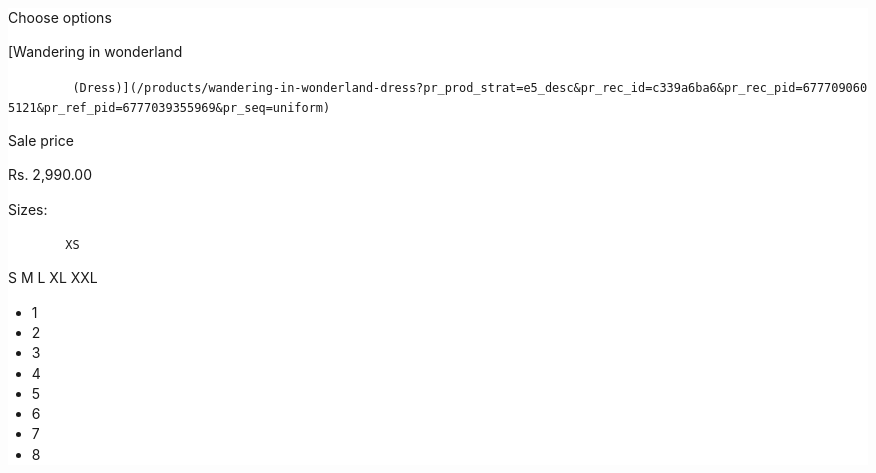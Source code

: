 Choose options

[Wandering in wonderland
          
          
             (Dress)](/products/wandering-in-wonderland-dress?pr_prod_strat=e5_desc&pr_rec_id=c339a6ba6&pr_rec_pid=6777090605121&pr_ref_pid=6777039355969&pr_seq=uniform)

Sale price

Rs. 2,990.00

Sizes: 
    
     
      
      
            XS
S
M
L
XL
XXL

[](/products/and-we-danced-our-hearts-out?pr_prod_strat=e5_desc&pr_rec_id=c339a6ba6&pr_rec_pid=6921067823169&pr_ref_pid=6777039355969&pr_seq=uniform)

[](/products/and-we-danced-our-hearts-out?pr_prod_strat=e5_desc&pr_rec_id=c339a6ba6&pr_rec_pid=6921067823169&pr_ref_pid=6777039355969&pr_seq=uniform)

[](/products/and-we-danced-our-hearts-out?pr_prod_strat=e5_desc&pr_rec_id=c339a6ba6&pr_rec_pid=6921067823169&pr_ref_pid=6777039355969&pr_seq=uniform)

[](/products/and-we-danced-our-hearts-out?pr_prod_strat=e5_desc&pr_rec_id=c339a6ba6&pr_rec_pid=6921067823169&pr_ref_pid=6777039355969&pr_seq=uniform)

[](/products/and-we-danced-our-hearts-out?pr_prod_strat=e5_desc&pr_rec_id=c339a6ba6&pr_rec_pid=6921067823169&pr_ref_pid=6777039355969&pr_seq=uniform)

[](/products/and-we-danced-our-hearts-out?pr_prod_strat=e5_desc&pr_rec_id=c339a6ba6&pr_rec_pid=6921067823169&pr_ref_pid=6777039355969&pr_seq=uniform)

[](/products/and-we-danced-our-hearts-out?pr_prod_strat=e5_desc&pr_rec_id=c339a6ba6&pr_rec_pid=6921067823169&pr_ref_pid=6777039355969&pr_seq=uniform)

[](/products/and-we-danced-our-hearts-out?pr_prod_strat=e5_desc&pr_rec_id=c339a6ba6&pr_rec_pid=6921067823169&pr_ref_pid=6777039355969&pr_seq=uniform)

[](/products/and-we-danced-our-hearts-out?pr_prod_strat=e5_desc&pr_rec_id=c339a6ba6&pr_rec_pid=6921067823169&pr_ref_pid=6777039355969&pr_seq=uniform)

- 1
- 2
- 3
- 4
- 5
- 6
- 7
- 8
